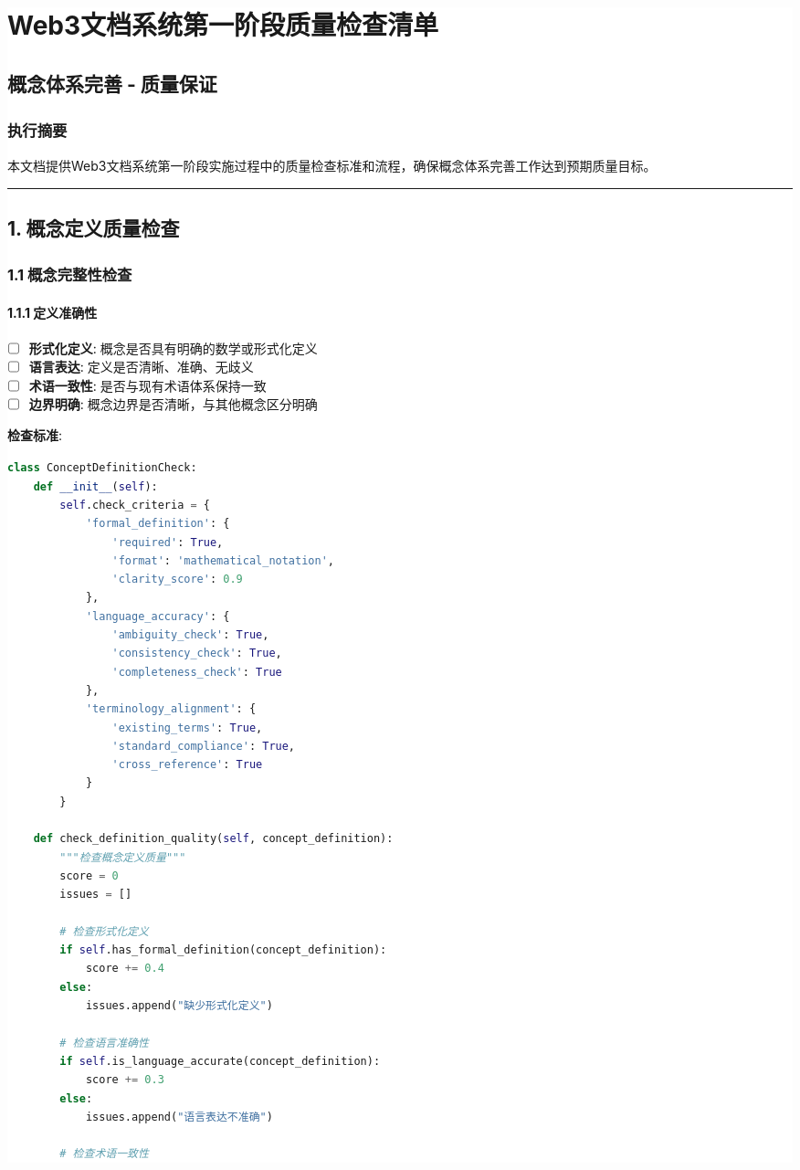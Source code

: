 # Web3文档系统第一阶段质量检查清单

## 概念体系完善 - 质量保证

### 执行摘要

本文档提供Web3文档系统第一阶段实施过程中的质量检查标准和流程，确保概念体系完善工作达到预期质量目标。

---

## 1. 概念定义质量检查

### 1.1 概念完整性检查

#### 1.1.1 定义准确性

- [ ] **形式化定义**: 概念是否具有明确的数学或形式化定义
- [ ] **语言表达**: 定义是否清晰、准确、无歧义
- [ ] **术语一致性**: 是否与现有术语体系保持一致
- [ ] **边界明确**: 概念边界是否清晰，与其他概念区分明确

**检查标准**:

```python
class ConceptDefinitionCheck:
    def __init__(self):
        self.check_criteria = {
            'formal_definition': {
                'required': True,
                'format': 'mathematical_notation',
                'clarity_score': 0.9
            },
            'language_accuracy': {
                'ambiguity_check': True,
                'consistency_check': True,
                'completeness_check': True
            },
            'terminology_alignment': {
                'existing_terms': True,
                'standard_compliance': True,
                'cross_reference': True
            }
        }
    
    def check_definition_quality(self, concept_definition):
        """检查概念定义质量"""
        score = 0
        issues = []
        
        # 检查形式化定义
        if self.has_formal_definition(concept_definition):
            score += 0.4
        else:
            issues.append("缺少形式化定义")
        
        # 检查语言准确性
        if self.is_language_accurate(concept_definition):
            score += 0.3
        else:
            issues.append("语言表达不准确")
        
        # 检查术语一致性
```